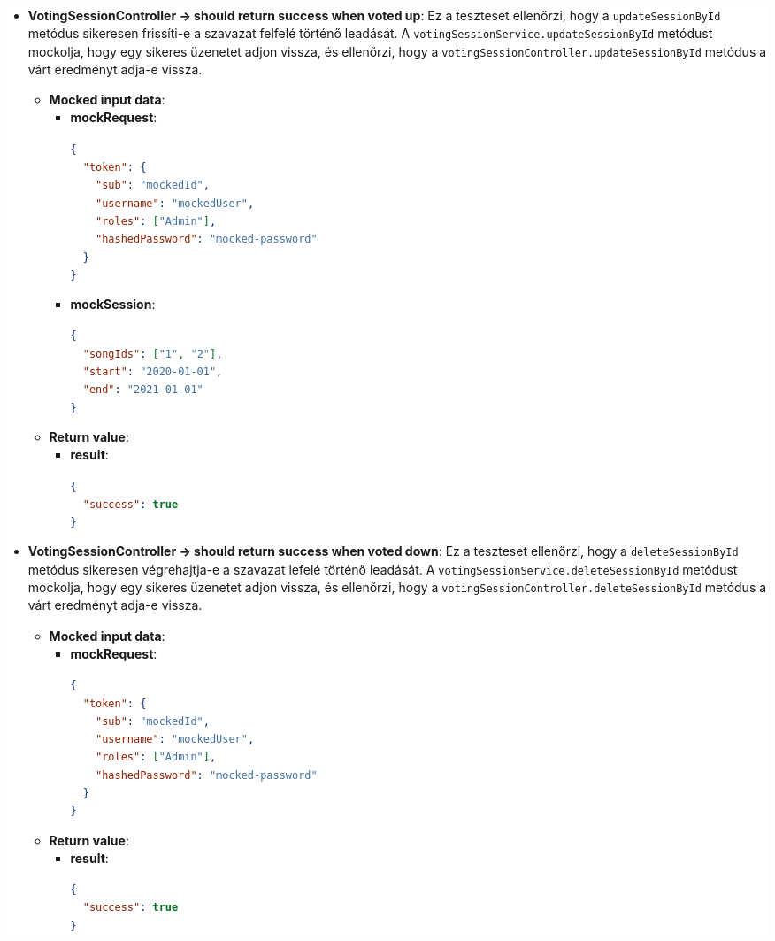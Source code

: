 - **VotingSessionController -> should return success when voted up**: Ez a teszteset ellenőrzi, hogy a `updateSessionById` metódus sikeresen frissíti-e a szavazat felfelé történő leadását. A `votingSessionService.updateSessionById` metódust mockolja, hogy egy sikeres üzenetet adjon vissza, és ellenőrzi, hogy a `votingSessionController.updateSessionById` metódus a várt eredményt adja-e vissza.
    - **Mocked input data**:
        - **mockRequest**:
          ```json
          {
            "token": {
              "sub": "mockedId",
              "username": "mockedUser",
              "roles": ["Admin"],
              "hashedPassword": "mocked-password"
            }
          }
          ```
        - **mockSession**:
          ```json
          {
            "songIds": ["1", "2"],
            "start": "2020-01-01",
            "end": "2021-01-01"
          }
          ```
    - **Return value**:
        - **result**:
          ```json
          {
            "success": true
          }
          ```

- **VotingSessionController -> should return success when voted down**: Ez a teszteset ellenőrzi, hogy a `deleteSessionById` metódus sikeresen végrehajtja-e a szavazat lefelé történő leadását. A `votingSessionService.deleteSessionById` metódust mockolja, hogy egy sikeres üzenetet adjon vissza, és ellenőrzi, hogy a `votingSessionController.deleteSessionById` metódus a várt eredményt adja-e vissza.
    - **Mocked input data**:
        - **mockRequest**:
          ```json
          {
            "token": {
              "sub": "mockedId",
              "username": "mockedUser",
              "roles": ["Admin"],
              "hashedPassword": "mocked-password"
            }
          }
          ```
    - **Return value**:
        - **result**:
          ```json
          {
            "success": true
          }
          ```
